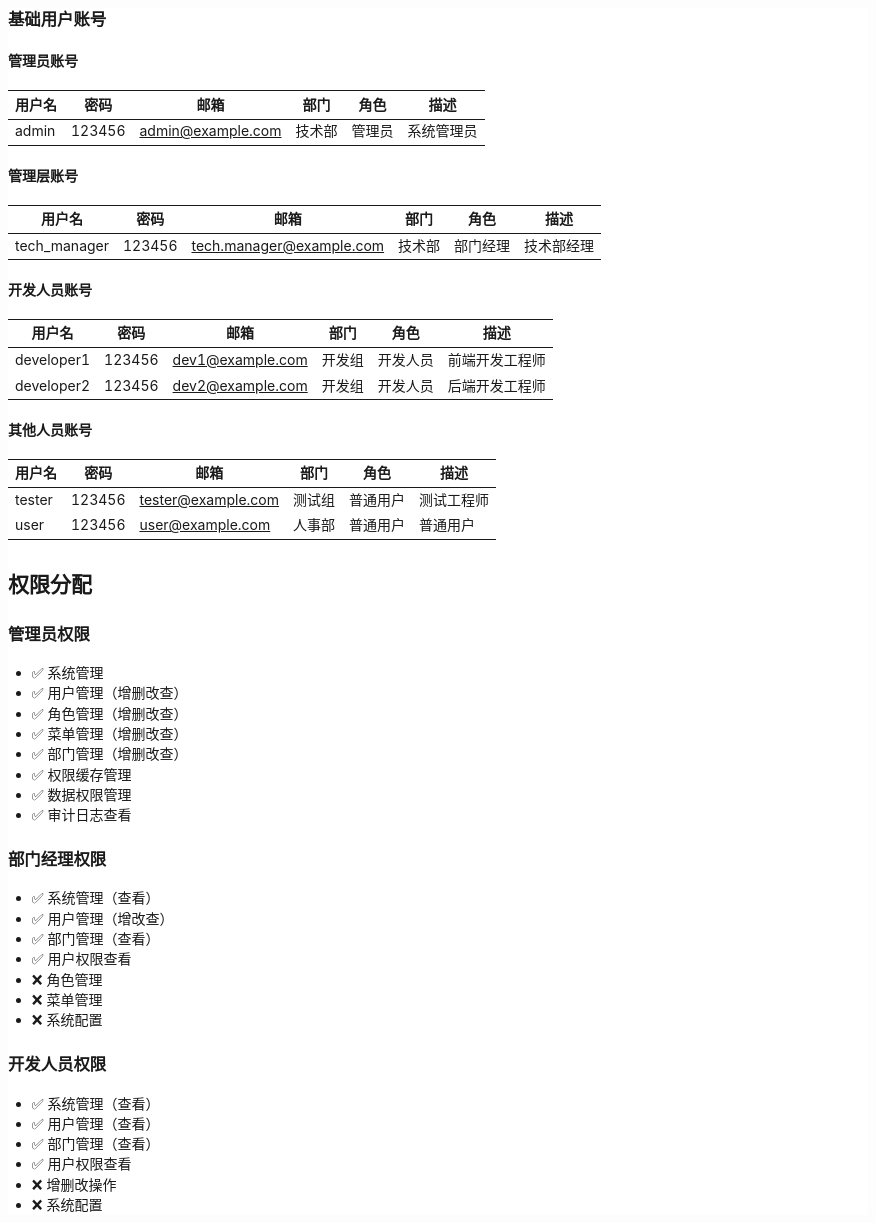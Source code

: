 ### 基础用户账号

#### 管理员账号
| 用户名 | 密码 | 邮箱 | 部门 | 角色 | 描述 |
|--------|------|------|------|------|------|
| admin | 123456 | admin@example.com | 技术部 | 管理员 | 系统管理员 |

#### 管理层账号
| 用户名 | 密码 | 邮箱 | 部门 | 角色 | 描述 |
|--------|------|------|------|------|------|
| tech_manager | 123456 | tech.manager@example.com | 技术部 | 部门经理 | 技术部经理 |

#### 开发人员账号
| 用户名 | 密码 | 邮箱 | 部门 | 角色 | 描述 |
|--------|------|------|------|------|------|
| developer1 | 123456 | dev1@example.com | 开发组 | 开发人员 | 前端开发工程师 |
| developer2 | 123456 | dev2@example.com | 开发组 | 开发人员 | 后端开发工程师 |

#### 其他人员账号
| 用户名 | 密码 | 邮箱 | 部门 | 角色 | 描述 |
|--------|------|------|------|------|------|
| tester | 123456 | tester@example.com | 测试组 | 普通用户 | 测试工程师 |
| user | 123456 | user@example.com | 人事部 | 普通用户 | 普通用户 |

## 权限分配

### 管理员权限
- ✅ 系统管理
- ✅ 用户管理（增删改查）
- ✅ 角色管理（增删改查）
- ✅ 菜单管理（增删改查）
- ✅ 部门管理（增删改查）
- ✅ 权限缓存管理
- ✅ 数据权限管理
- ✅ 审计日志查看

### 部门经理权限
- ✅ 系统管理（查看）
- ✅ 用户管理（增改查）
- ✅ 部门管理（查看）
- ✅ 用户权限查看
- ❌ 角色管理
- ❌ 菜单管理
- ❌ 系统配置

### 开发人员权限
- ✅ 系统管理（查看）
- ✅ 用户管理（查看）
- ✅ 部门管理（查看）
- ✅ 用户权限查看
- ❌ 增删改操作
- ❌ 系统配置
